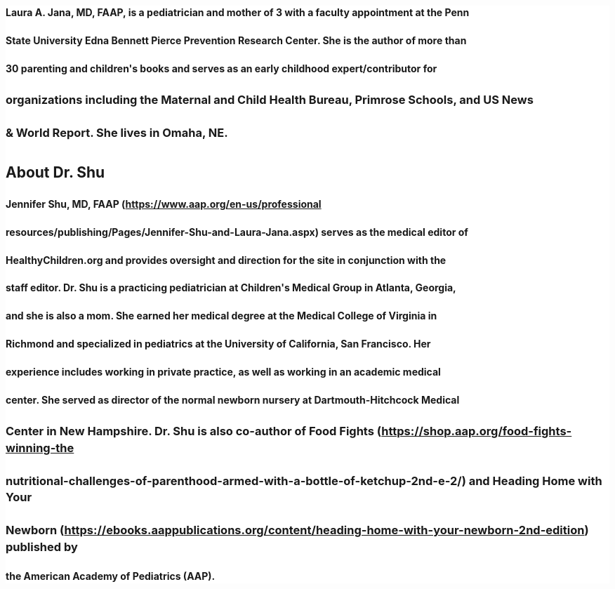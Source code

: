 #### Laura A. Jana, MD, FAAP, is a pediatrician and mother of 3 with a faculty appointment at the Penn 

#### State University Edna Bennett Pierce Prevention Research Center. She is the author of more than 

#### 30 parenting and children's books and serves as an early childhood expert/contributor for 

### organizations including the Maternal and Child Health Bureau, Primrose Schools, and US News 

### & World Report. She lives in Omaha, NE. 

## About Dr. Shu 

#### Jennifer Shu, MD, FAAP (https://www.aap.org/en-us/professional

#### resources/publishing/Pages/Jennifer-Shu-and-Laura-Jana.aspx) serves as the medical editor of 

#### HealthyChildren.org and provides oversight and direction for the site in conjunction with the 

#### staff editor. Dr. Shu is a practicing pediatrician at Children's Medical Group in Atlanta, Georgia, 

#### and she is also a mom. She earned her medical degree at the Medical College of Virginia in 

#### Richmond and specialized in pediatrics at the University of California, San Francisco. Her 

#### experience includes working in private practice, as well as working in an academic medical 

#### center. She served as director of the normal newborn nursery at Dartmouth-Hitchcock Medical 

### Center in New Hampshire. Dr. Shu is also co-author of Food Fights (https://shop.aap.org/food-fights-winning-the

### nutritional-challenges-of-parenthood-armed-with-a-bottle-of-ketchup-2nd-e-2/) and Heading Home with Your 

### Newborn (https://ebooks.aappublications.org/content/heading-home-with-your-newborn-2nd-edition) published by 

#### the American Academy of Pediatrics (AAP). 
